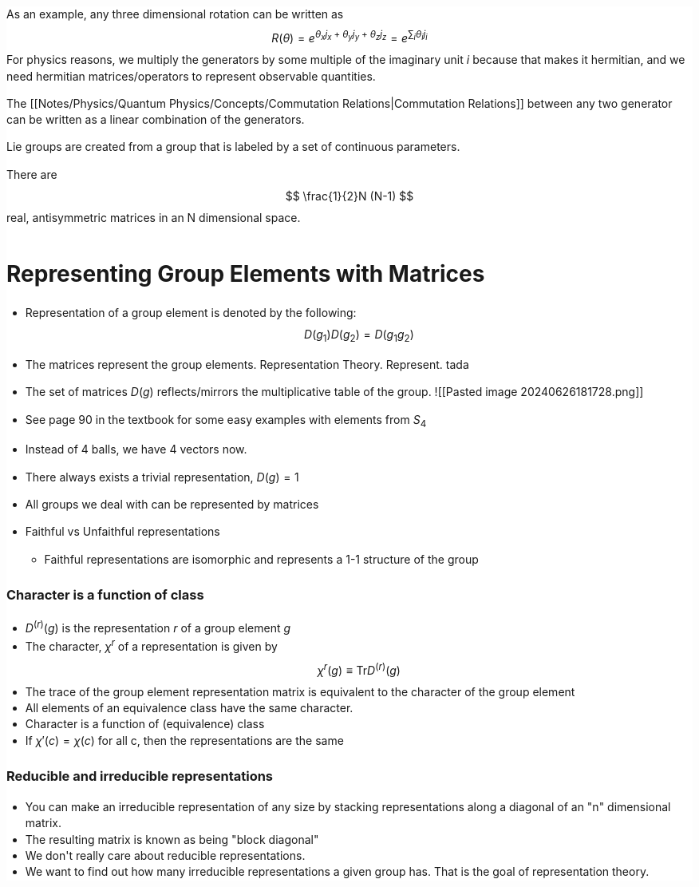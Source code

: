 As an example, any three dimensional rotation can be written as 
$$
R(\theta) = e^{\theta_{x}j_{x} + \theta_{y}j_{y}+ \theta_{z}j_{z}} = e^{\sum_{i}\theta_{i} j_{i}}
$$
For physics reasons, we multiply the generators by some multiple of the imaginary unit $i$ because that makes it hermitian, and we need hermitian matrices/operators to represent observable quantities. 

The [[Notes/Physics/Quantum Physics/Concepts/Commutation Relations|Commutation Relations]] between any two generator can be written as a linear combination of the generators. 

Lie groups are created from a group that is labeled by a set of continuous parameters. 

There are 
$$
\frac{1}{2}N (N-1)
$$
real, antisymmetric matrices in an N dimensional space.

# Representing Group Elements with Matrices


- Representation of a group element is denoted by the following:
$$
D(g_{1})D(g_{2}) = D(g_{1}g_{2})
$$
- The matrices represent the group elements. Representation Theory. Represent. tada
- The set of matrices $D(g)$ reflects/mirrors the multiplicative table of the group. 
![[Pasted image 20240626181728.png]]

- See page 90 in the textbook for some easy examples with elements from $S_{4}$
- Instead of 4 balls, we have 4 vectors now. 
- There always exists a trivial representation, $D(g) = 1$
- All groups we deal with can be represented by matrices
- Faithful vs Unfaithful representations 
	- Faithful representations are isomorphic and represents a 1-1 structure of the group

### Character is a function of class
- $D^{(r)}(g)$ is the representation $r$ of a group element $g$ 
- The character, $\chi^{r}$ of a representation is given by 
$$
\chi^{r}(g) \equiv \mathrm{Tr} D^{(r)}(g)
$$
- The trace of the group element representation matrix is equivalent to the character of the group element
- All elements of an equivalence class have the same character. 
- Character is a function of (equivalence) class 
- If $\chi'(c)=\chi(c)$ for all c, then the representations are the same
### Reducible and irreducible representations
- You can make an irreducible representation of any size by stacking representations along a diagonal of an "n" dimensional matrix. 
- The resulting matrix is known as being "block diagonal"
- We don't really care about reducible representations.
- We want to find out how many irreducible representations a given group has. That is the goal of representation theory.

